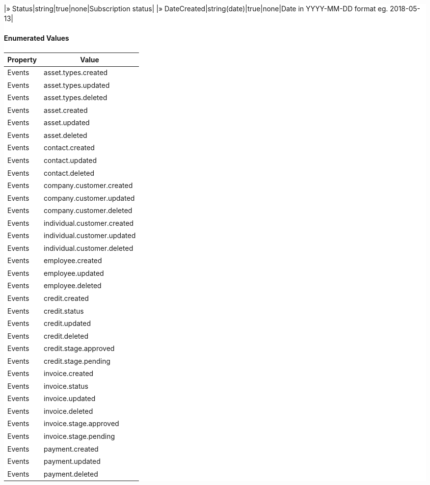 |» Status|string|true|none|Subscription status|
|» DateCreated|string(date)|true|none|Date in YYYY-MM-DD format eg. 2018-05-13|

#### Enumerated Values

|Property|Value|
|---|---|
|Events|asset.types.created|
|Events|asset.types.updated|
|Events|asset.types.deleted|
|Events|asset.created|
|Events|asset.updated|
|Events|asset.deleted|
|Events|contact.created|
|Events|contact.updated|
|Events|contact.deleted|
|Events|company.customer.created|
|Events|company.customer.updated|
|Events|company.customer.deleted|
|Events|individual.customer.created|
|Events|individual.customer.updated|
|Events|individual.customer.deleted|
|Events|employee.created|
|Events|employee.updated|
|Events|employee.deleted|
|Events|credit.created|
|Events|credit.status|
|Events|credit.updated|
|Events|credit.deleted|
|Events|credit.stage.approved|
|Events|credit.stage.pending|
|Events|invoice.created|
|Events|invoice.status|
|Events|invoice.updated|
|Events|invoice.deleted|
|Events|invoice.stage.approved|
|Events|invoice.stage.pending|
|Events|payment.created|
|Events|payment.updated|
|Events|payment.deleted|